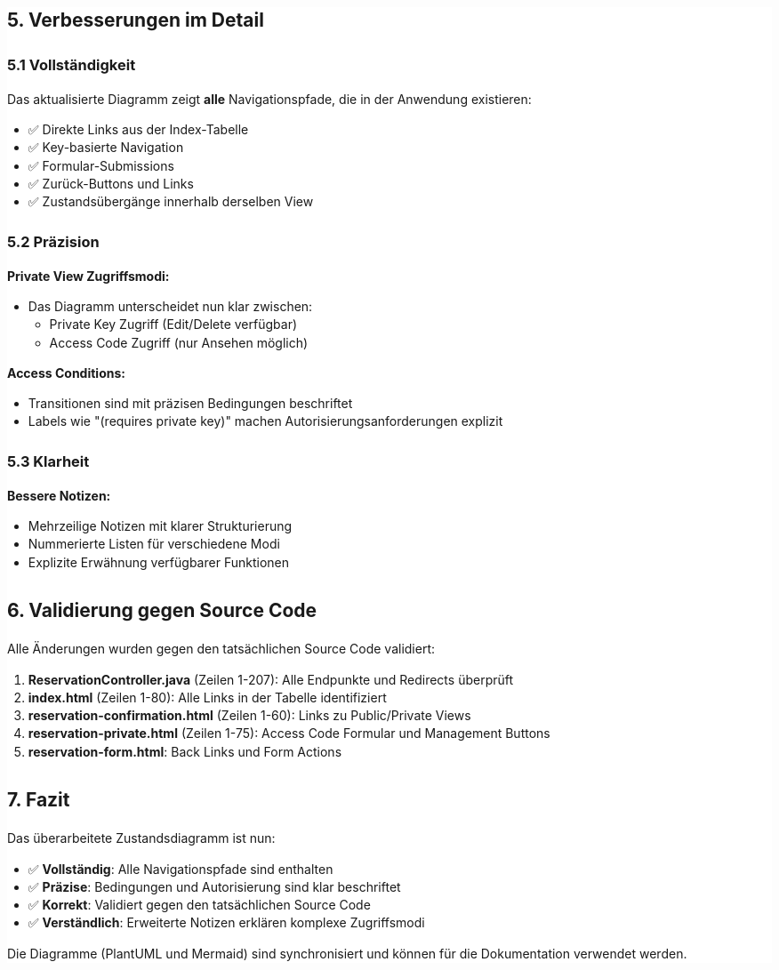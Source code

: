 ## 5. Verbesserungen im Detail

### 5.1 Vollständigkeit

Das aktualisierte Diagramm zeigt **alle** Navigationspfade, die in der Anwendung existieren:
- ✅ Direkte Links aus der Index-Tabelle
- ✅ Key-basierte Navigation
- ✅ Formular-Submissions
- ✅ Zurück-Buttons und Links
- ✅ Zustandsübergänge innerhalb derselben View

### 5.2 Präzision

**Private View Zugriffsmodi:**
- Das Diagramm unterscheidet nun klar zwischen:
  - Private Key Zugriff (Edit/Delete verfügbar)
  - Access Code Zugriff (nur Ansehen möglich)
  
**Access Conditions:**
- Transitionen sind mit präzisen Bedingungen beschriftet
- Labels wie "(requires private key)" machen Autorisierungsanforderungen explizit

### 5.3 Klarheit

**Bessere Notizen:**
- Mehrzeilige Notizen mit klarer Strukturierung
- Nummerierte Listen für verschiedene Modi
- Explizite Erwähnung verfügbarer Funktionen

## 6. Validierung gegen Source Code

Alle Änderungen wurden gegen den tatsächlichen Source Code validiert:

1. **ReservationController.java** (Zeilen 1-207): Alle Endpunkte und Redirects überprüft
2. **index.html** (Zeilen 1-80): Alle Links in der Tabelle identifiziert
3. **reservation-confirmation.html** (Zeilen 1-60): Links zu Public/Private Views
4. **reservation-private.html** (Zeilen 1-75): Access Code Formular und Management Buttons
5. **reservation-form.html**: Back Links und Form Actions

## 7. Fazit

Das überarbeitete Zustandsdiagramm ist nun:
- ✅ **Vollständig**: Alle Navigationspfade sind enthalten
- ✅ **Präzise**: Bedingungen und Autorisierung sind klar beschriftet
- ✅ **Korrekt**: Validiert gegen den tatsächlichen Source Code
- ✅ **Verständlich**: Erweiterte Notizen erklären komplexe Zugriffsmodi

Die Diagramme (PlantUML und Mermaid) sind synchronisiert und können für die Dokumentation verwendet werden.
